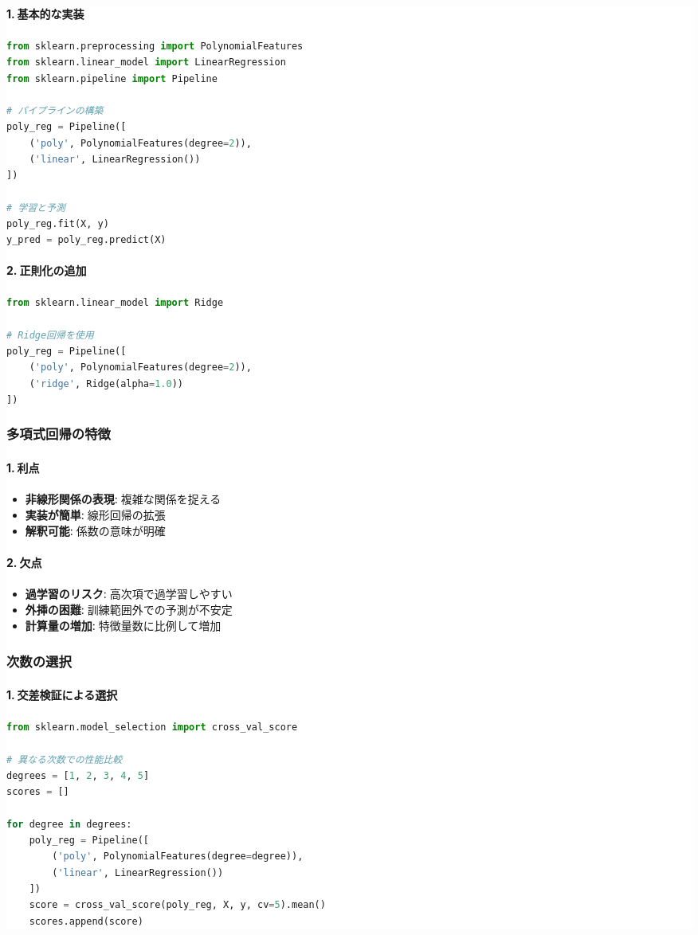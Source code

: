 #### 1. 基本的な実装
```python
from sklearn.preprocessing import PolynomialFeatures
from sklearn.linear_model import LinearRegression
from sklearn.pipeline import Pipeline

# パイプラインの構築
poly_reg = Pipeline([
    ('poly', PolynomialFeatures(degree=2)),
    ('linear', LinearRegression())
])

# 学習と予測
poly_reg.fit(X, y)
y_pred = poly_reg.predict(X)
```

#### 2. 正則化の追加
```python
from sklearn.linear_model import Ridge

# Ridge回帰を使用
poly_reg = Pipeline([
    ('poly', PolynomialFeatures(degree=2)),
    ('ridge', Ridge(alpha=1.0))
])
```

### 多項式回帰の特徴

#### 1. 利点
- **非線形関係の表現**: 複雑な関係を捉える
- **実装が簡単**: 線形回帰の拡張
- **解釈可能**: 係数の意味が明確

#### 2. 欠点
- **過学習のリスク**: 高次項で過学習しやすい
- **外挿の困難**: 訓練範囲外での予測が不安定
- **計算量の増加**: 特徴量数に比例して増加

### 次数の選択

#### 1. 交差検証による選択
```python
from sklearn.model_selection import cross_val_score

# 異なる次数での性能比較
degrees = [1, 2, 3, 4, 5]
scores = []

for degree in degrees:
    poly_reg = Pipeline([
        ('poly', PolynomialFeatures(degree=degree)),
        ('linear', LinearRegression())
    ])
    score = cross_val_score(poly_reg, X, y, cv=5).mean()
    scores.append(score)
```
